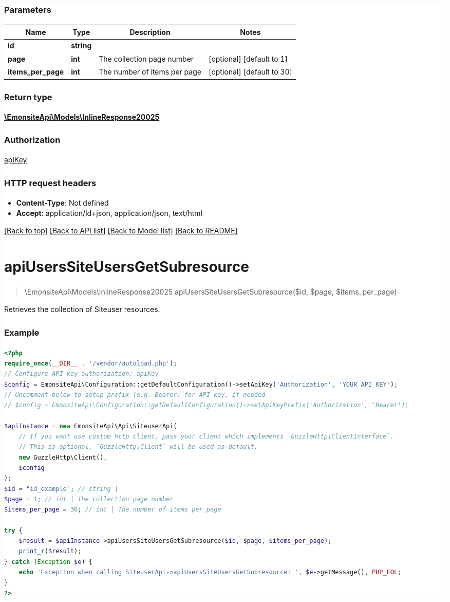 ### Parameters

Name | Type | Description  | Notes
------------- | ------------- | ------------- | -------------
 **id** | **string**|  |
 **page** | **int**| The collection page number | [optional] [default to 1]
 **items_per_page** | **int**| The number of items per page | [optional] [default to 30]

### Return type

[**\EmonsiteApi\Models\InlineResponse20025**](../Model/InlineResponse20025.md)

### Authorization

[apiKey](../../README.md#apiKey)

### HTTP request headers

 - **Content-Type**: Not defined
 - **Accept**: application/ld+json, application/json, text/html

[[Back to top]](#) [[Back to API list]](../../README.md#documentation-for-api-endpoints) [[Back to Model list]](../../README.md#documentation-for-models) [[Back to README]](../../README.md)

# **apiUsersSiteUsersGetSubresource**
> \EmonsiteApi\Models\InlineResponse20025 apiUsersSiteUsersGetSubresource($id, $page, $items_per_page)

Retrieves the collection of Siteuser resources.

### Example
```php
<?php
require_once(__DIR__ . '/vendor/autoload.php');
// Configure API key authorization: apiKey
$config = EmonsiteApi\Configuration::getDefaultConfiguration()->setApiKey('Authorization', 'YOUR_API_KEY');
// Uncomment below to setup prefix (e.g. Bearer) for API key, if needed
// $config = EmonsiteApi\Configuration::getDefaultConfiguration()->setApiKeyPrefix('Authorization', 'Bearer');

$apiInstance = new EmonsiteApi\Api\SiteuserApi(
    // If you want use custom http client, pass your client which implements `GuzzleHttp\ClientInterface`.
    // This is optional, `GuzzleHttp\Client` will be used as default.
    new GuzzleHttp\Client(),
    $config
);
$id = "id_example"; // string | 
$page = 1; // int | The collection page number
$items_per_page = 30; // int | The number of items per page

try {
    $result = $apiInstance->apiUsersSiteUsersGetSubresource($id, $page, $items_per_page);
    print_r($result);
} catch (Exception $e) {
    echo 'Exception when calling SiteuserApi->apiUsersSiteUsersGetSubresource: ', $e->getMessage(), PHP_EOL;
}
?>
```
